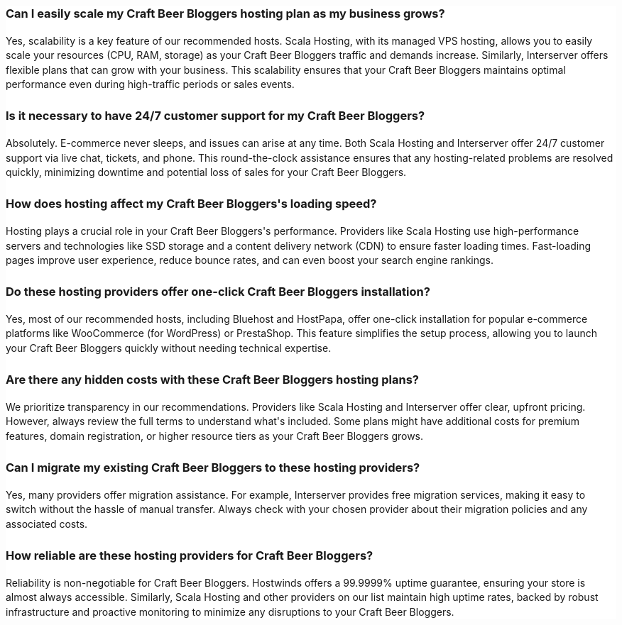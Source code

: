### Can I easily scale my Craft Beer Bloggers hosting plan as my business grows? 
Yes, scalability is a key feature of our recommended hosts. Scala Hosting, with its managed VPS hosting, allows you to easily scale your resources (CPU, RAM, storage) as your Craft Beer Bloggers traffic and demands increase. Similarly, Interserver offers flexible plans that can grow with your business. This scalability ensures that your Craft Beer Bloggers maintains optimal performance even during high-traffic periods or sales events.

### Is it necessary to have 24/7 customer support for my Craft Beer Bloggers? 
Absolutely. E-commerce never sleeps, and issues can arise at any time. Both Scala Hosting and Interserver offer 24/7 customer support via live chat, tickets, and phone. This round-the-clock assistance ensures that any hosting-related problems are resolved quickly, minimizing downtime and potential loss of sales for your Craft Beer Bloggers.

### How does hosting affect my Craft Beer Bloggers's loading speed? 
Hosting plays a crucial role in your Craft Beer Bloggers's performance. Providers like Scala Hosting use high-performance servers and technologies like SSD storage and a content delivery network (CDN) to ensure faster loading times. Fast-loading pages improve user experience, reduce bounce rates, and can even boost your search engine rankings.

### Do these hosting providers offer one-click Craft Beer Bloggers installation? 
Yes, most of our recommended hosts, including Bluehost and HostPapa, offer one-click installation for popular e-commerce platforms like WooCommerce (for WordPress) or PrestaShop. This feature simplifies the setup process, allowing you to launch your Craft Beer Bloggers quickly without needing technical expertise.

### Are there any hidden costs with these Craft Beer Bloggers hosting plans? 
We prioritize transparency in our recommendations. Providers like Scala Hosting and Interserver offer clear, upfront pricing. However, always review the full terms to understand what's included. Some plans might have additional costs for premium features, domain registration, or higher resource tiers as your Craft Beer Bloggers grows.

### Can I migrate my existing Craft Beer Bloggers to these hosting providers? 
Yes, many providers offer migration assistance. For example, Interserver provides free migration services, making it easy to switch without the hassle of manual transfer. Always check with your chosen provider about their migration policies and any associated costs.

### How reliable are these hosting providers for Craft Beer Bloggers? 
Reliability is non-negotiable for Craft Beer Bloggers. Hostwinds offers a 99.9999% uptime guarantee, ensuring your store is almost always accessible. Similarly, Scala Hosting and other providers on our list maintain high uptime rates, backed by robust infrastructure and proactive monitoring to minimize any disruptions to your Craft Beer Bloggers.
